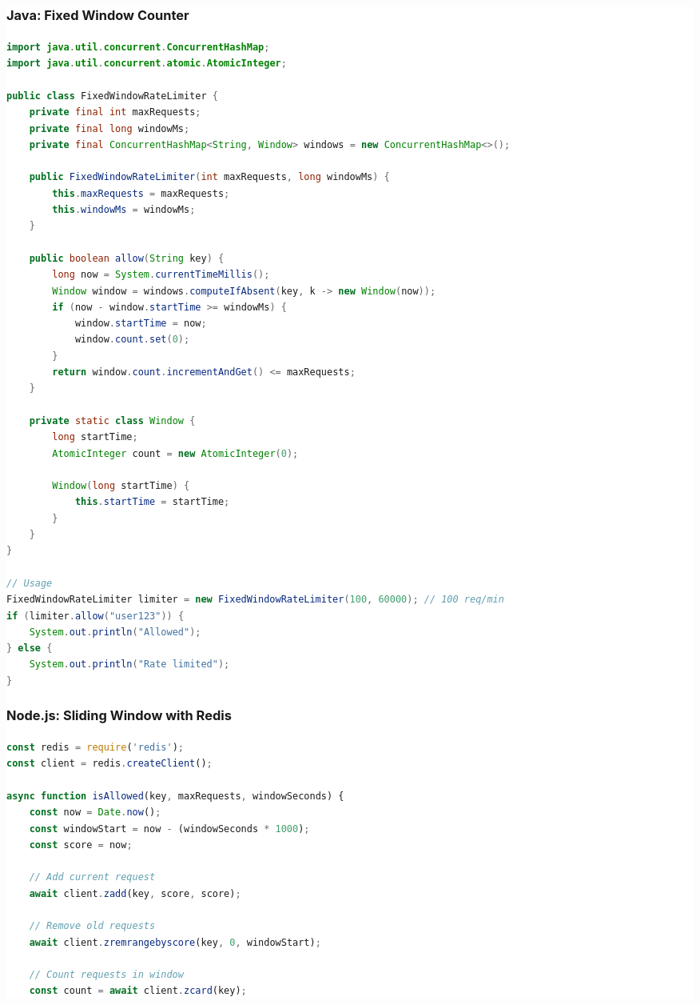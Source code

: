 
### Java: Fixed Window Counter

```java
import java.util.concurrent.ConcurrentHashMap;
import java.util.concurrent.atomic.AtomicInteger;

public class FixedWindowRateLimiter {
    private final int maxRequests;
    private final long windowMs;
    private final ConcurrentHashMap<String, Window> windows = new ConcurrentHashMap<>();

    public FixedWindowRateLimiter(int maxRequests, long windowMs) {
        this.maxRequests = maxRequests;
        this.windowMs = windowMs;
    }

    public boolean allow(String key) {
        long now = System.currentTimeMillis();
        Window window = windows.computeIfAbsent(key, k -> new Window(now));
        if (now - window.startTime >= windowMs) {
            window.startTime = now;
            window.count.set(0);
        }
        return window.count.incrementAndGet() <= maxRequests;
    }

    private static class Window {
        long startTime;
        AtomicInteger count = new AtomicInteger(0);

        Window(long startTime) {
            this.startTime = startTime;
        }
    }
}

// Usage
FixedWindowRateLimiter limiter = new FixedWindowRateLimiter(100, 60000); // 100 req/min
if (limiter.allow("user123")) {
    System.out.println("Allowed");
} else {
    System.out.println("Rate limited");
}
```

### Node.js: Sliding Window with Redis

```javascript
const redis = require('redis');
const client = redis.createClient();

async function isAllowed(key, maxRequests, windowSeconds) {
    const now = Date.now();
    const windowStart = now - (windowSeconds * 1000);
    const score = now;

    // Add current request
    await client.zadd(key, score, score);

    // Remove old requests
    await client.zremrangebyscore(key, 0, windowStart);

    // Count requests in window
    const count = await client.zcard(key);
```